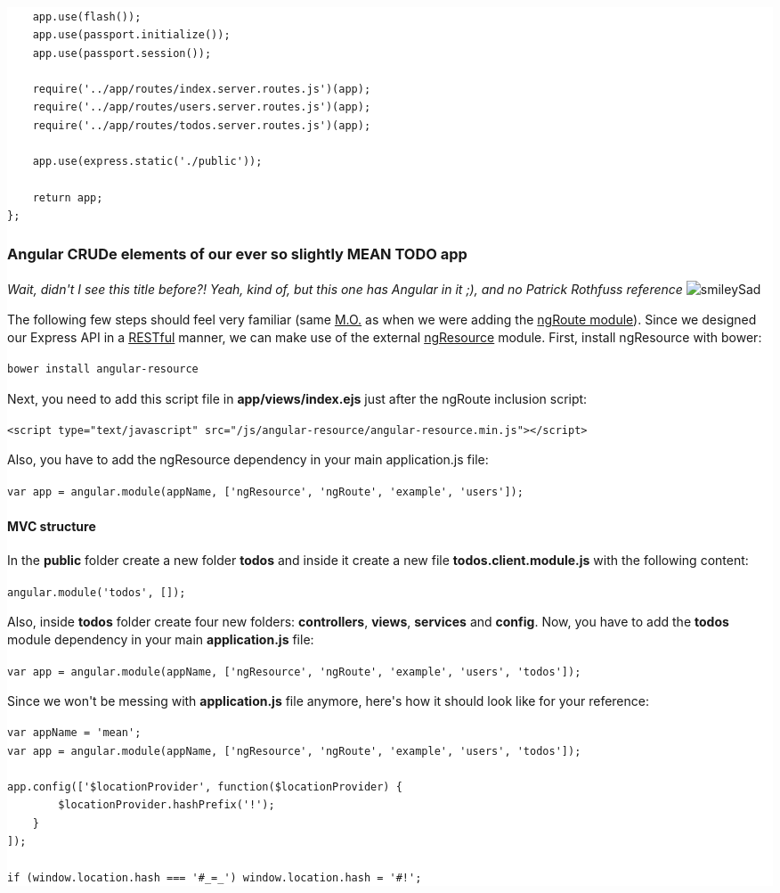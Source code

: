     	app.use(flash());
    	app.use(passport.initialize());
    	app.use(passport.session());

    	require('../app/routes/index.server.routes.js')(app);
    	require('../app/routes/users.server.routes.js')(app);
    	require('../app/routes/todos.server.routes.js')(app);

    	app.use(express.static('./public'));

    	return app;
    };

### Angular CRUDe elements of our ever so slightly MEAN TODO app
*Wait, didn't I see this title before?! Yeah, kind of, but this one has Angular in it ;), and no Patrick Rothfuss reference* ![smileySad](http://www.nikola-breznjak.com/blog/wp-content/uploads/2015/06/smileySad.png)

The following few steps should feel very familiar (same [M.O.][54] as when we were adding the [ngRoute module][55]). Since we designed our Express API in a [RESTful][56] manner, we can make use of the external [ngResource][57] module. First, install ngResource with bower:

    bower install angular-resource

Next, you need to add this script file in **app/views/index.ejs** just after the ngRoute inclusion script:

    <script type="text/javascript" src="/js/angular-resource/angular-resource.min.js"></script>

Also, you have to add the ngResource dependency in your main application.js file:

    var app = angular.module(appName, ['ngResource', 'ngRoute', 'example', 'users']);

#### MVC structure
In the **public** folder create a new folder **todos** and inside it create a new file **todos.client.module.js** with the following content:

    angular.module('todos', []);

Also, inside **todos** folder create four new folders: **controllers**, **views**, **services** and **config**. Now, you have to add the **todos** module dependency in your main **application.js** file:

    var app = angular.module(appName, ['ngResource', 'ngRoute', 'example', 'users', 'todos']);

Since we won't be messing with **application.js** file anymore, here's how it should look like for your reference:

    var appName = 'mean';
    var app = angular.module(appName, ['ngResource', 'ngRoute', 'example', 'users', 'todos']);

    app.config(['$locationProvider', function($locationProvider) {
    		$locationProvider.hashPrefix('!');
    	}
    ]);

    if (window.location.hash === '#_=_') window.location.hash = '#!';


[0]: https://hackhands.com/how-to-get-started-on-the-mean-stack/
[1]: https://hackhands.com/delving-node-js-express-web-framework/
[2]: https://hackhands.com/mongodb-crud-mvc-way-with-passport-authentication/
[3]: https://angularjs.org/
[4]: http://meanjs.org/
[5]: http://amzn.to/1cvHyth
[6]: http://meantodo.com
[7]: http://hr.wikipedia.org/wiki/Richard_Stallman
[8]: https://github.com/Hitman666/MEAN_MVC_3rdTutorial.git
[9]: #deploy
[10]: http://stackoverflow.com/questions/24023912/avoid-unstable-releases-of-mongoose-in-npm-package-json
[11]: http://angularjs.blogspot.com/2015/05/angular-140-jaracimrman-existence.html
[12]: http://angular-tips.com/blog/2015/06/why-will-angular-2-rock/
[13]: https://www.youtube.com/watch?v=M_Wp-2XA9ZU
[14]: https://youtu.be/M_Wp-2XA9ZU?t=927
[15]: http://www.nikola-breznjak.com/blog/javascript/angular/angular-codeschool-notes/
[16]: http://www.nikola-breznjak.com/blog/javascript/angular/speeding-up-angular-development-with-yeoman/
[17]: http://en.wikipedia.org/wiki/Pareto_principle
[18]: http://www.nikola-breznjak.com/blog/wp-content/uploads/2015/06/JohnnyBravo.gif
[19]: http://emberjs.com/
[20]: http://www.ember-cli.com/
[21]: https://docs.google.com/document/d/1XXMvReO8-Awi1EZXAXS4PzDzdNvV6pGcuaF4Q9821Es/pub
[22]: http://mean.io/
[23]: https://hackhands.com/mean-io-vs-mean-js-deploying-latter-digitalocean/
[24]: https://github.com/Hitman666/MEAN_MVC_3rdTutorial
[25]: http://bower.io/
[26]: http://en.wikipedia.org/wiki/Modular_programming
[27]: http://en.wikipedia.org/wiki/Separation_of_concerns
[28]: https://docs.angularjs.org/guide/bootstrap
[29]: http://amzn.to/1MtHdn0
[30]: http://amzn.to/1MtHnLi
[31]: https://docs.angularjs.org/guide/directive
[32]: https://www.youtube.com/watch?v=LZA36YIu2yU
[33]: #controllers
[34]: http://en.wikipedia.org/wiki/Single_Source_of_Truth
[35]: https://docs.angularjs.org/guide/scope
[36]: https://en.wikipedia.org/wiki/Obfuscation_(software)
[37]: https://docs.angularjs.org/guide/controller
[38]: http://en.wikipedia.org/wiki/Mock_object
[39]: http://en.wikipedia.org/wiki/Inversion_of_control
[40]: https://docs.angularjs.org/guide/di
[41]: http://martinfowler.com/bliki/InversionOfControl.html
[42]: http://en.wikipedia.org/wiki/Hollywood_principle
[43]: https://docs.angularjs.org/api/ngRoute
[44]: https://github.com/angular-ui/ui-router
[45]: http://stackoverflow.com/questions/21023763/difference-between-angular-route-and-angular-ui-router
[46]: https://docs.angularjs.org/guide/$location
[47]: https://docs.angularjs.org/api/ng/service/$http
[48]: https://docs.angularjs.org/api/ngResource/service/$resource
[49]: https://docs.angularjs.org/api/ng/service/$location
[50]: https://docs.angularjs.org/guide/providers
[51]: http://jsfiddle.net/Hitman666/whx4vs0y/1/
[52]: https://github.com/amoshaviv/mean-web-development/pull/2/files?diff=split
[53]: http://www.goodreads.com/book/show/21032488-doors-of-stone
[54]: https://en.wikipedia.org/wiki/Modus_operandi
[55]: #ngrouter
[56]: https://en.wikipedia.org/wiki/Representational_state_transfer
[57]: https://docs.angularjs.org/api/ngResource
[58]: #views
[59]: http://stackoverflow.com/questions/16589853/ng-app-vs-data-ng-app-what-is-the-difference
[60]: http://stackoverflow.com/questions/12419619/whats-the-difference-between-ng-model-and-ng-bind
[61]: https://www.digitalocean.com/?refcode=974c9bc93d77
[62]: http://code.tutsplus.com/tutorials/using-the-digital-ocean-api-to-manage-cloud-instances--cms-22864
[63]: http://www.urbandictionary.com/define.php?term=ymmv
[64]: https://www.youtube.com/watch?v=UPphDSc6ZEE
[65]: http://www.chiark.greenend.org.uk/~sgtatham/putty/download.html
[66]: https://www.digitalocean.com/community/tutorials/how-to-add-delete-and-grant-sudo-privileges-to-users-on-a-debian-vps
[67]: http://en.wikipedia.org/wiki/Dot-com_bubble
[68]: http://en.wikipedia.org/wiki/Domain_name_registrar
[69]: https://www.digitalocean.com/community/tutorials/how-to-set-up-a-host-name-with-digitalocean
[70]: https://github.com/Unitech/pm2
[71]: https://www.digitalocean.com/community/tutorials/how-to-set-up-a-node-js-application-for-production-on-ubuntu-14-04#other-pm2-usage-(optional)?refcode=974c9bc93d77
[72]: http://stackoverflow.com/questions/16770673/using-node-js-only-vs-using-node-js-with-apache-nginx
[73]: http://web.nvd.nist.gov/view/vuln/detail?vulnId=CVE-2013-4450
[74]: http://blog.nodejs.org/2013/10/22/cve-2013-4450-http-server-pipeline-flood-dos/
[75]: http://meantodo.com/
[76]: https://www.digitalocean.com/community/tags/nginx?type=tutorials&amp;refcode=974c9bc93d77
[77]: https://www.linux.com/news/software/applications/8208-all-about-linux-swap-space
[78]: https://www.digitalocean.com/community/tutorials/how-to-add-swap-on-ubuntu-14-04/?refcode=974c9bc93d77
[79]: http://en.wikipedia.org/wiki/Virtual_private_server
[80]: https://www.digitalocean.com/community/tutorials/initial-server-setup-with-ubuntu-14-04/?refcode=974c9bc93d77
[81]: http://yeoman.io/
[82]: http://www.nikola-breznjak.com/blog/wp-content/uploads/2015/06/allMemes.jpg